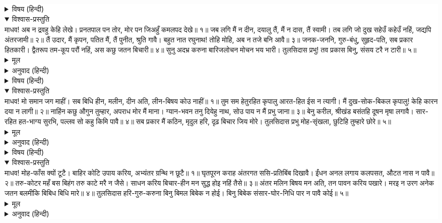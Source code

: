 <details><summary>विषय (हिन्दी)</summary></details>

<details open><summary>विश्वास-प्रस्तुति</summary>
माधव! अब न द्रवहु केहि लेखे।  
प्रनतपाल पन तोर, मोर पन जिअहुँ कमलपद देखे॥ १॥  
जब लगि मैं न दीन, दयालु तैं, मैं न दास, तैं स्वामी।  
तब लगि जो दुख सहेउँ कहेउँ नहिं, जद्यपि अंतरजामी॥ २॥  
तैं उदार, मैं कृपन, पतित मैं, तैं पुनीत, श्रुति गावै।  
बहुत नात रघुनाथ! तोहि मोहि, अब न तजे बनि आवै॥ ३॥  
जनक-जननि, गुरु-बंधु, सुहृद-पति, सब प्रकार हितकारी।  
द्वैतरूप तम-कूप परौं नहिं, अस कछु जतन बिचारी॥ ४॥  
सुनु अदभ्र करुना बारिजलोचन मोचन भय भारी।  
तुलसिदास प्रभु! तव प्रकास बिनु, संसय टरै न टारी॥ ५॥
</details>

<details><summary>मूल</summary></details>

<details><summary>अनुवाद (हिन्दी)</summary></details>

<details><summary>विषय (हिन्दी)</summary></details>

<details open><summary>विश्वास-प्रस्तुति</summary>
माधव! मो समान जग माहीं।  
सब बिधि हीन, मलीन, दीन अति, लीन-बिषय कोउ नाहीं॥ १॥  
तुम सम हेतुरहित कृपालु आरत-हित ईस न त्यागी।  
मैं दुख-सोक-बिकल कृपालु! केहि कारन दया न लागी॥ २॥  
नाहिंन कछु औगुन तुम्हार, अपराध मोर मैं माना।  
ग्यान-भवन तनु दियेहु नाथ, सोउ पाय न मैं प्रभु जाना॥ ३॥  
बेनु करील, श्रीखंड बसंतहि दूषन मृषा लगावै।  
सार-रहित हत-भाग्य सुरभि, पल्लव सो कहु किमि पावै॥ ४॥  
सब प्रकार मैं कठिन, मृदुल हरि, दृढ़ बिचार जिय मोरे।  
तुलसिदास प्रभु मोह-सृंखला, छुटिहि तुम्हारे छोरे॥ ५॥
</details>

<details><summary>मूल</summary></details>

<details><summary>अनुवाद (हिन्दी)</summary></details>

<details><summary>विषय (हिन्दी)</summary></details>

<details open><summary>विश्वास-प्रस्तुति</summary>
माधव! मोह-फाँस क्यों टूटै।  
बाहिर कोटि उपाय करिय, अभ्यंतर ग्रन्थि न छूटै॥ १॥  
घृतपूरन कराह अंतरगत ससि-प्रतिबिंब दिखावै।  
ईंधन अनल लगाय कलपसत, औटत नास न पावै॥ २॥  
तरु-कोटर महँ बस बिहंग तरु काटे मरै न जैसे।  
साधन करिय बिचार-हीन मन सुद्ध होइ नहिं तैसे॥ ३॥  
अंतर मलिन बिषय मन अति, तन पावन करिय पखारे।  
मरइ न उरग अनेक जतन बलमीकि बिबिध बिधि मारे॥ ४॥  
तुलसिदास हरि-गुरु-करुना बिनु बिमल बिबेक न होई।  
बिनु बिबेक संसार-घोर-निधि पार न पावै कोई॥ ५॥
</details>

<details><summary>मूल</summary></details>

<details><summary>अनुवाद (हिन्दी)</summary></details>
